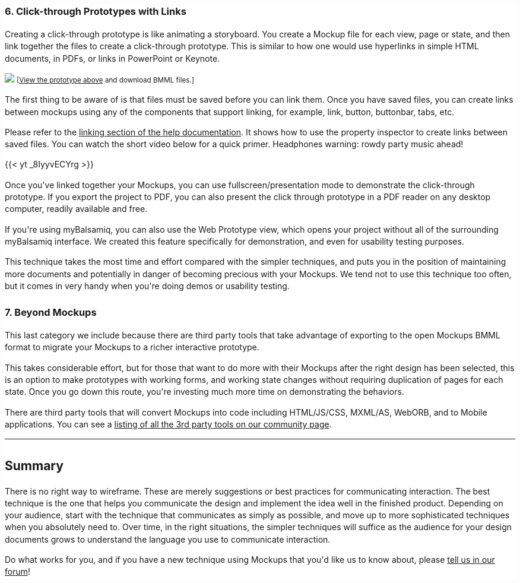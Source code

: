 ### 6\. Click-through Prototypes with Links

Creating a click-through prototype is like animating a storyboard. You create a Mockup file for each view, page or state, and then link together the files to create a click-through prototype. This is similar to how one would use hyperlinks in simple HTML documents, in PDFs, or links in PowerPoint or Keynote.

<a class="fb" rel="gallery" title="Click Through Prototype" href="https://media.balsamiq.com/img/support/tutorials/interaction/click-through-prototype.png"><img src="https://media.balsamiq.com/img/support/tutorials/interaction/click-through-prototype.png" /></a>
<small class="center">[[View the prototype above](https://acme.mybalsamiq.com/projects/acme/grid) and download BMML files.]</small>

The first thing to be aware of is that files must be saved before you can link them. Once you have saved files, you can create links between mockups using any of the components that support linking, for example, link, button, buttonbar, tabs, etc.

Please refer to the [linking section of the help documentation](https://docs.balsamiq.com/desktop/linking/). It shows how to use the property inspector to create links between saved files. You can watch the short video below for a quick primer. Headphones warning: rowdy party music ahead!

{{< yt _8IyyvECYrg >}}

Once you've linked together your Mockups, you can use fullscreen/presentation mode to demonstrate the click-through prototype. If you export the project to PDF, you can also present the click through prototype in a PDF reader on any desktop computer, readily available and free.

If you're using myBalsamiq, you can also use the Web Prototype view, which opens your project without all of the surrounding myBalsamiq interface. We created this feature specifically for demonstration, and even for usability testing purposes.

This technique takes the most time and effort compared with the simpler techniques, and puts you in the position of maintaining more documents and potentially in danger of becoming precious with your Mockups. We tend not to use this technique too often, but it comes in very handy when you're doing demos or usability testing.

### 7\. Beyond Mockups

This last category we include because there are third party tools that take advantage of exporting to the open Mockups BMML format to migrate your Mockups to a richer interactive prototype.

This takes considerable effort, but for those that want to do more with their Mockups after the right design has been selected, this is an option to make prototypes with working forms, and working state changes without requiring duplication of pages for each state. Once you go down this route, you're investing much more time on demonstrating the behaviors.

There are third party tools that will convert Mockups into code including HTML/JS/CSS, MXML/AS, WebORB, and to Mobile applications. You can see a [listing of all the 3rd party tools on our community page](/resources/extensions/).

* * *

## Summary

There is no right way to wireframe. These are merely suggestions or best practices for communicating interaction. The best technique is the one that helps you communicate the design and implement the idea well in the finished product. Depending on your audience, start with the technique that communicates as simply as possible, and move up to more sophisticated techniques when you absolutely need to. Over time, in the right situations, the simpler techniques will suffice as the audience for your design documents grows to understand the language you use to communicate interaction.

Do what works for you, and if you have a new technique using Mockups that you'd like us to know about, please [tell us in our forum](https://forums.balsamiq.com)!
